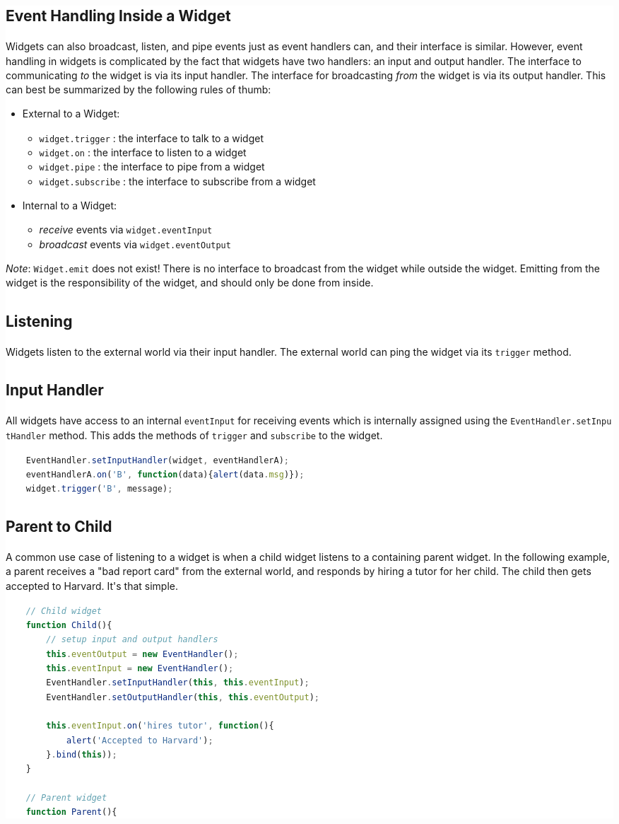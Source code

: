 ## <a name="eventHandling_widget">Event Handling Inside a Widget</a>

Widgets can also broadcast, listen, and pipe events just as event handlers can,
and their interface is similar. However, event handling in widgets is complicated
by the fact that widgets have two handlers: an input and output handler.
The interface to communicating *to* the widget is via its input handler.
The interface for broadcasting *from* the widget is via its output handler.
This can best be summarized by the following rules of thumb:

- External to a Widget:
    - `widget.trigger` : the interface to talk to a widget
    - `widget.on` : the interface to listen to a widget
    - `widget.pipe` : the interface to pipe from a widget
    - `widget.subscribe` : the interface to subscribe from a widget

- Internal to a Widget:
    - *receive* events via `widget.eventInput`
    - *broadcast* events via `widget.eventOutput`

*Note*: `Widget.emit` does not exist! There is no interface to broadcast from
the widget while outside the widget. Emitting from the widget is the
responsibility of the widget, and should only be done from inside.

## <a name="listening_widget">Listening</a>

Widgets listen to the external world via their input handler. The external world
can ping the widget via its `trigger` method.

## <a name="inputHandler">Input Handler</a>

All widgets have access to an internal `eventInput` for receiving events
which is internally assigned using the `EventHandler.setInputHandler` method.
This adds the methods of `trigger` and `subscribe` to the widget.

```js
    EventHandler.setInputHandler(widget, eventHandlerA);
    eventHandlerA.on('B', function(data){alert(data.msg)});
    widget.trigger('B', message);
```

## <a name="parentToChild">Parent to Child</a>

A common use case of listening to a widget is when a child widget listens to a containing parent widget.
In the following example, a parent receives a "bad report card" from the external world,
and responds by hiring a tutor for her child. The child then gets accepted to Harvard. It's that simple.

```js
    // Child widget
    function Child(){
        // setup input and output handlers
        this.eventOutput = new EventHandler();
        this.eventInput = new EventHandler();
        EventHandler.setInputHandler(this, this.eventInput);
        EventHandler.setOutputHandler(this, this.eventOutput);

        this.eventInput.on('hires tutor', function(){
            alert('Accepted to Harvard');
        }.bind(this));
    }

    // Parent widget
    function Parent(){
```